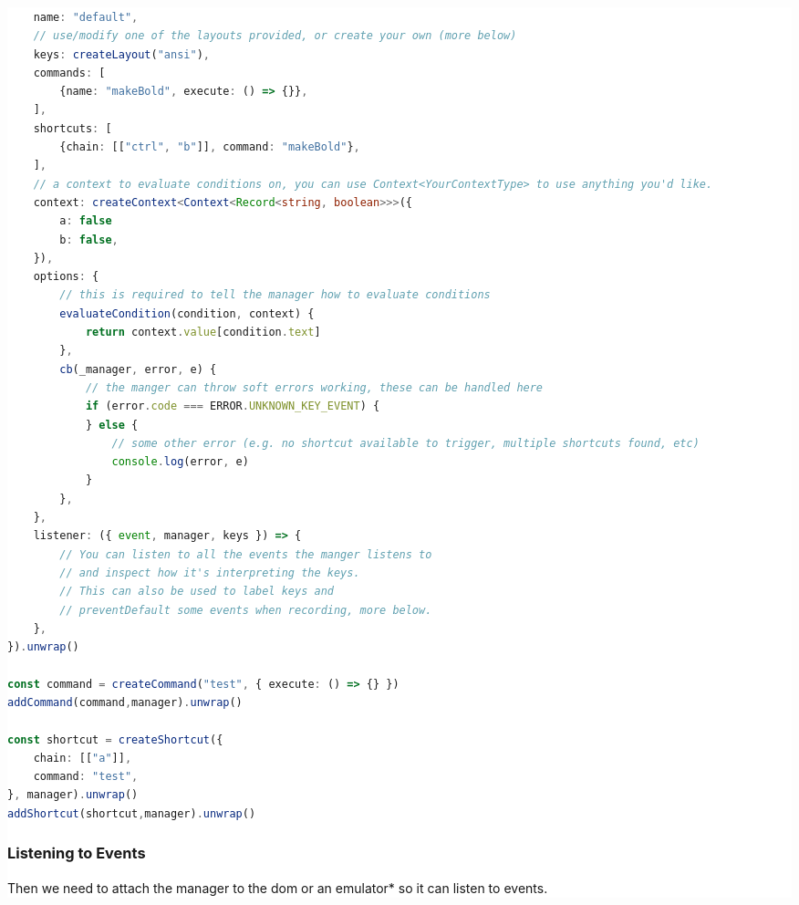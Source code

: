 ```ts
	name: "default",
	// use/modify one of the layouts provided, or create your own (more below)
	keys: createLayout("ansi"), 
	commands: [
		{name: "makeBold", execute: () => {}},	
	],
	shortcuts: [
		{chain: [["ctrl", "b"]], command: "makeBold"},
	],
	// a context to evaluate conditions on, you can use Context<YourContextType> to use anything you'd like.
	context: createContext<Context<Record<string, boolean>>>({
		a: false
		b: false,
	}),
	options: {
		// this is required to tell the manager how to evaluate conditions
		evaluateCondition(condition, context) {
			return context.value[condition.text]
		},
		cb(_manager, error, e) {
			// the manger can throw soft errors working, these can be handled here
			if (error.code === ERROR.UNKNOWN_KEY_EVENT) {
			} else {
				// some other error (e.g. no shortcut available to trigger, multiple shortcuts found, etc)
				console.log(error, e)
			}
		},
	},
	listener: ({ event, manager, keys }) => {
		// You can listen to all the events the manger listens to
		// and inspect how it's interpreting the keys.
		// This can also be used to label keys and
		// preventDefault some events when recording, more below.
	},
}).unwrap()

const command = createCommand("test", { execute: () => {} })
addCommand(command,manager).unwrap()

const shortcut = createShortcut({
	chain: [["a"]],
	command: "test",
}, manager).unwrap()
addShortcut(shortcut,manager).unwrap()
```


### Listening to Events
Then we need to attach the manager to the dom or an emulator\* so it can listen to events.
